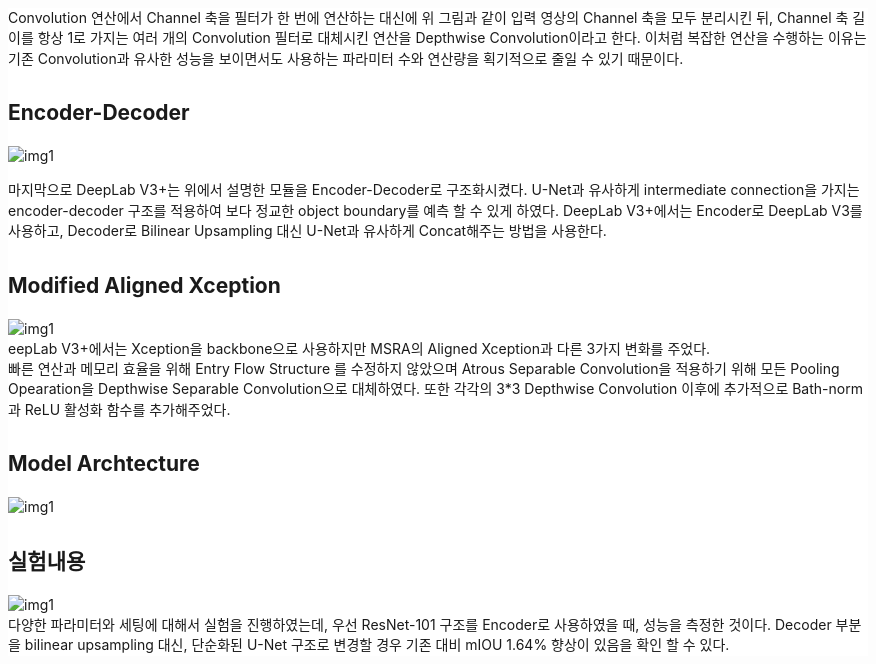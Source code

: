 Convolution 연산에서 Channel 축을 필터가 한 번에 연산하는 대신에 위 그림과 같이 입력 영상의 Channel 축을 모두 분리시킨 뒤,
Channel 축 길이를 항상 1로 가지는 여러 개의 Convolution 필터로 대체시킨 연산을 Depthwise Convolution이라고 한다.
이처럼 복잡한 연산을 수행하는 이유는 기존 Convolution과 유사한 성능을 보이면서도
사용하는 파라미터 수와 연산량을 획기적으로 줄일 수 있기 때문이다.

Encoder-Decoder
----------------
<img src="/paper_review/deeplab/image/3.JPG" width="80%" height="80%" title="img1" alt="img1"></img>    

 마지막으로 DeepLab V3+는 위에서 설명한 모듈을 Encoder-Decoder로 구조화시켰다.
 U-Net과 유사하게 intermediate connection을 가지는 encoder-decoder 구조를 적용하여 보다 정교한 object boundary를 예측 할 수 있게 하였다.
 DeepLab V3+에서는 Encoder로 DeepLab V3를 사용하고, Decoder로 Bilinear Upsampling 대신 U-Net과 유사하게 Concat해주는 방법을 사용한다.
 
Modified Aligned Xception
--------------------------
<img src="/paper_review/deeplab/image/6.JPG" width="80%" height="80%" title="img1" alt="img1"></img>    
eepLab V3+에서는 Xception을 backbone으로 사용하지만 MSRA의 Aligned Xception과 다른 3가지 변화를 주었다.   
빠른 연산과 메모리 효율을 위해 Entry Flow Structure 를 수정하지 않았으며 Atrous Separable Convolution을 적용하기 위해 모든 Pooling Opearation을 Depthwise Separable Convolution으로 대체하였다.
또한 각각의 3*3 Depthwise Convolution 이후에 추가적으로 Bath-norm과 ReLU 활성화 함수를 추가해주었다.



 
 Model Archtecture
 -----------------
 <img src="/paper_review/deeplab/image/4.JPG" width="80%" height="80%" title="img1" alt="img1"></img>   
 
 실험내용
 -------
  <img src="/paper_review/deeplab/image/7.JPG" width="80%" height="80%" title="img1" alt="img1"></img>   
   다양한 파라미터와 세팅에 대해서 실험을 진행하였는데, 우선 ResNet-101 구조를 Encoder로 사용하였을 때, 성능을 측정한 것이다.
   Decoder 부분을 bilinear upsampling 대신, 단순화된 U-Net 구조로 변경할 경우 기존 대비 mIOU 1.64% 향상이 있음을 확인 할 수 있다.

